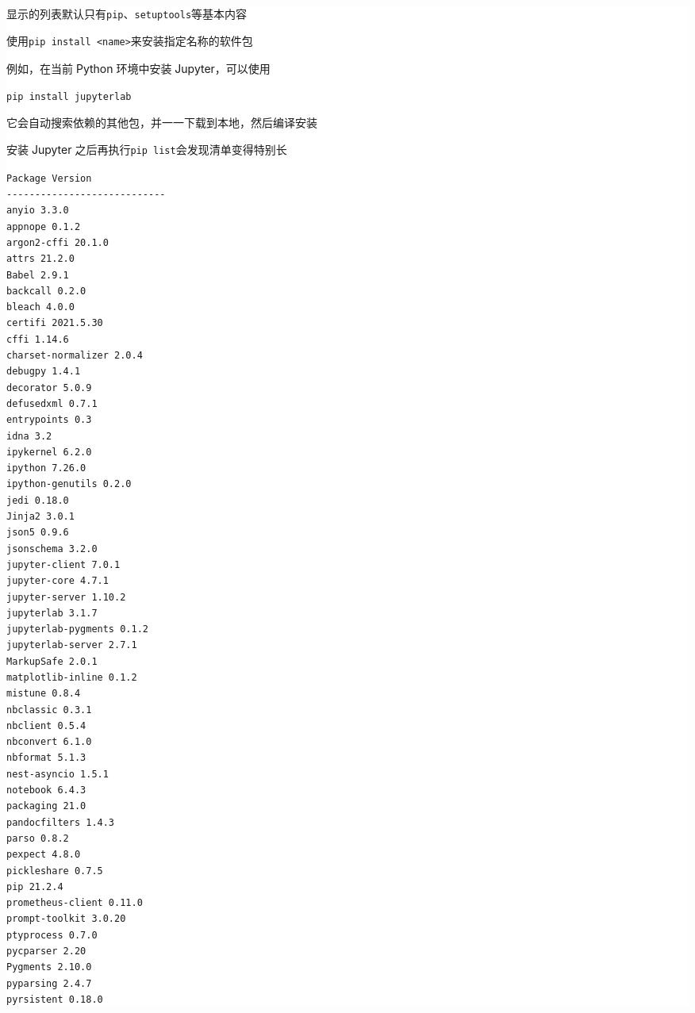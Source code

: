 显示的列表默认只有`pip`、`setuptools`等基本内容

使用`pip install <name>`来安装指定名称的软件包

例如，在当前 Python 环境中安装 Jupyter，可以使用

```shell
pip install jupyterlab
```

它会自动搜索依赖的其他包，并一一下载到本地，然后编译安装

安装 Jupyter 之后再执行`pip list`会发现清单变得特别长

```
Package Version
----------------------------
anyio 3.3.0
appnope 0.1.2
argon2-cffi 20.1.0
attrs 21.2.0
Babel 2.9.1
backcall 0.2.0
bleach 4.0.0
certifi 2021.5.30
cffi 1.14.6
charset-normalizer 2.0.4
debugpy 1.4.1
decorator 5.0.9
defusedxml 0.7.1
entrypoints 0.3
idna 3.2
ipykernel 6.2.0
ipython 7.26.0
ipython-genutils 0.2.0
jedi 0.18.0
Jinja2 3.0.1
json5 0.9.6
jsonschema 3.2.0
jupyter-client 7.0.1
jupyter-core 4.7.1
jupyter-server 1.10.2
jupyterlab 3.1.7
jupyterlab-pygments 0.1.2
jupyterlab-server 2.7.1
MarkupSafe 2.0.1
matplotlib-inline 0.1.2
mistune 0.8.4
nbclassic 0.3.1
nbclient 0.5.4
nbconvert 6.1.0
nbformat 5.1.3
nest-asyncio 1.5.1
notebook 6.4.3
packaging 21.0
pandocfilters 1.4.3
parso 0.8.2
pexpect 4.8.0
pickleshare 0.7.5
pip 21.2.4
prometheus-client 0.11.0
prompt-toolkit 3.0.20
ptyprocess 0.7.0
pycparser 2.20
Pygments 2.10.0
pyparsing 2.4.7
pyrsistent 0.18.0
```